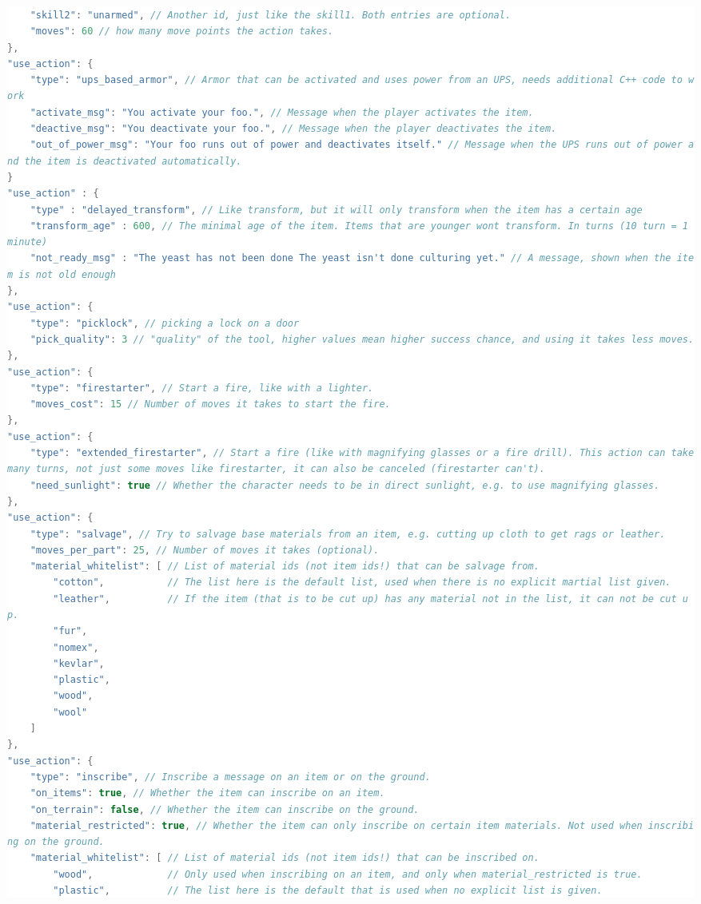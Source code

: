 ```C++
    "skill2": "unarmed", // Another id, just like the skill1. Both entries are optional.
    "moves": 60 // how many move points the action takes.
},
"use_action": {
    "type": "ups_based_armor", // Armor that can be activated and uses power from an UPS, needs additional C++ code to work
    "activate_msg": "You activate your foo.", // Message when the player activates the item.
    "deactive_msg": "You deactivate your foo.", // Message when the player deactivates the item.
    "out_of_power_msg": "Your foo runs out of power and deactivates itself." // Message when the UPS runs out of power and the item is deactivated automatically.
}
"use_action" : {
    "type" : "delayed_transform", // Like transform, but it will only transform when the item has a certain age
    "transform_age" : 600, // The minimal age of the item. Items that are younger wont transform. In turns (10 turn = 1 minute)
    "not_ready_msg" : "The yeast has not been done The yeast isn't done culturing yet." // A message, shown when the item is not old enough
},
"use_action": {
    "type": "picklock", // picking a lock on a door
    "pick_quality": 3 // "quality" of the tool, higher values mean higher success chance, and using it takes less moves.
},
"use_action": {
    "type": "firestarter", // Start a fire, like with a lighter.
    "moves_cost": 15 // Number of moves it takes to start the fire.
},
"use_action": {
    "type": "extended_firestarter", // Start a fire (like with magnifying glasses or a fire drill). This action can take many turns, not just some moves like firestarter, it can also be canceled (firestarter can't).
    "need_sunlight": true // Whether the character needs to be in direct sunlight, e.g. to use magnifying glasses.
},
"use_action": {
    "type": "salvage", // Try to salvage base materials from an item, e.g. cutting up cloth to get rags or leather.
    "moves_per_part": 25, // Number of moves it takes (optional).
    "material_whitelist": [ // List of material ids (not item ids!) that can be salvage from.
        "cotton",           // The list here is the default list, used when there is no explicit martial list given.
        "leather",          // If the item (that is to be cut up) has any material not in the list, it can not be cut up.
        "fur",
        "nomex",
        "kevlar",
        "plastic",
        "wood",
        "wool"
    ]
},
"use_action": {
    "type": "inscribe", // Inscribe a message on an item or on the ground.
    "on_items": true, // Whether the item can inscribe on an item.
    "on_terrain": false, // Whether the item can inscribe on the ground.
    "material_restricted": true, // Whether the item can only inscribe on certain item materials. Not used when inscribing on the ground.
    "material_whitelist": [ // List of material ids (not item ids!) that can be inscribed on.
        "wood",             // Only used when inscribing on an item, and only when material_restricted is true.
        "plastic",          // The list here is the default that is used when no explicit list is given.
```